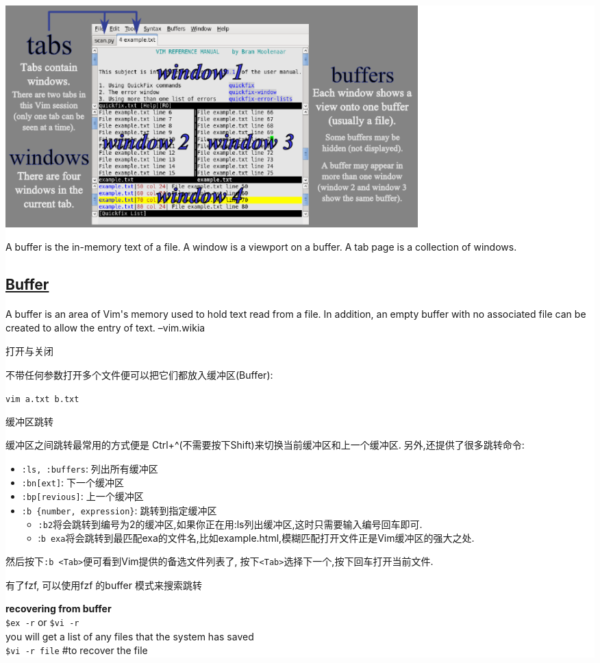 <img src="./pics/vim/tabs-windows-buffers.png" alt="tabs windows buffers" width="70%"/>

A buffer is the in-memory text of a file. A window is a viewport on a buffer. A tab page is a collection of windows.

## [Buffer](https://harttle.land/2015/11/17/vim-buffer.html)
A buffer is an area of Vim's memory used to hold text read from a file. In addition, an empty buffer with no associated
file can be created to allow the entry of text. –vim.wikia

打开与关闭

不带任何参数打开多个文件便可以把它们都放入缓冲区(Buffer):
```bash
vim a.txt b.txt
```

缓冲区跳转

缓冲区之间跳转最常用的方式便是 Ctrl+^(不需要按下Shift)来切换当前缓冲区和上一个缓冲区. 另外,还提供了很多跳转命令:

- `:ls, :buffers`: 列出所有缓冲区
- `:bn[ext]`: 下一个缓冲区
- `:bp[revious]`: 上一个缓冲区
- `:b {number, expression}`: 跳转到指定缓冲区
	- `:b2`将会跳转到编号为2的缓冲区,如果你正在用:ls列出缓冲区,这时只需要输入编号回车即可.
	- :`b exa`将会跳转到最匹配exa的文件名,比如example.html,模糊匹配打开文件正是Vim缓冲区的强大之处.

然后按下`:b <Tab>`便可看到Vim提供的备选文件列表了, 按下`<Tab>`选择下一个,按下回车打开当前文件.

有了fzf, 可以使用fzf 的buffer 模式来搜索跳转

**recovering from buffer**  
`$ex -r` or `$vi -r`  
you will get a list of any files that the system has saved  
`$vi -r file` #to recover the file
